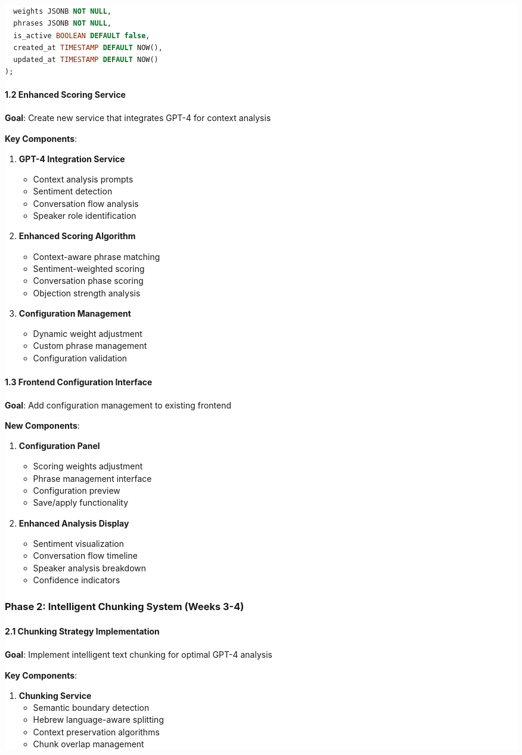 ```sql
  weights JSONB NOT NULL,
  phrases JSONB NOT NULL,
  is_active BOOLEAN DEFAULT false,
  created_at TIMESTAMP DEFAULT NOW(),
  updated_at TIMESTAMP DEFAULT NOW()
);
```

#### 1.2 Enhanced Scoring Service
**Goal**: Create new service that integrates GPT-4 for context analysis

**Key Components**:
1. **GPT-4 Integration Service**
   - Context analysis prompts
   - Sentiment detection
   - Conversation flow analysis
   - Speaker role identification

2. **Enhanced Scoring Algorithm**
   - Context-aware phrase matching
   - Sentiment-weighted scoring
   - Conversation phase scoring
   - Objection strength analysis

3. **Configuration Management**
   - Dynamic weight adjustment
   - Custom phrase management
   - Configuration validation

#### 1.3 Frontend Configuration Interface
**Goal**: Add configuration management to existing frontend

**New Components**:
1. **Configuration Panel**
   - Scoring weights adjustment
   - Phrase management interface
   - Configuration preview
   - Save/apply functionality

2. **Enhanced Analysis Display**
   - Sentiment visualization
   - Conversation flow timeline
   - Speaker analysis breakdown
   - Confidence indicators

### Phase 2: Intelligent Chunking System (Weeks 3-4)

#### 2.1 Chunking Strategy Implementation
**Goal**: Implement intelligent text chunking for optimal GPT-4 analysis

**Key Components**:
1. **Chunking Service**
   - Semantic boundary detection
   - Hebrew language-aware splitting
   - Context preservation algorithms
   - Chunk overlap management
